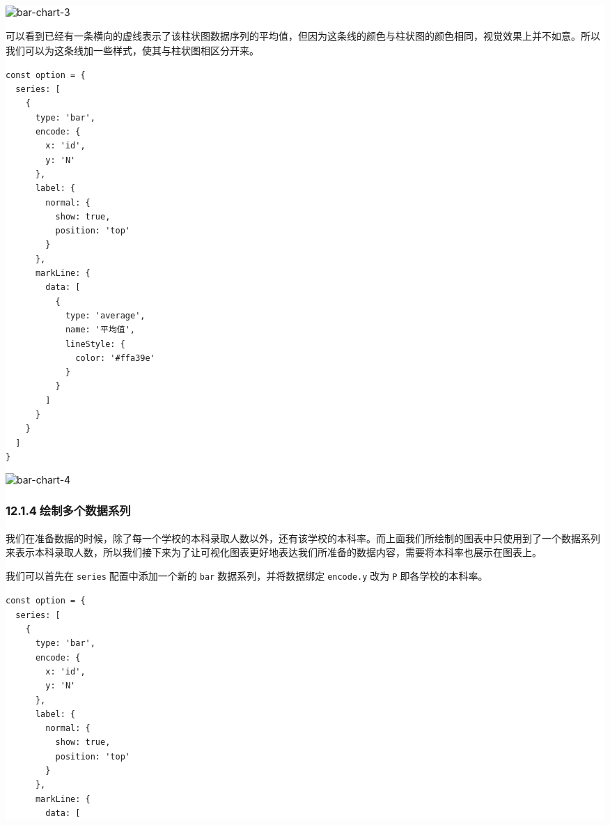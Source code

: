 ```

```

![bar-chart-3](https://user-gold-cdn.xitu.io/2018/7/30/164eb683669a5eb4?w=600&h=400&f=png&s=20252)

可以看到已经有一条横向的虚线表示了该柱状图数据序列的平均值，但因为这条线的颜色与柱状图的颜色相同，视觉效果上并不如意。所以我们可以为这条线加一些样式，使其与柱状图相区分开来。

```
const option = {
  series: [
    {
      type: 'bar',
      encode: {
        x: 'id',
        y: 'N'
      },
      label: {
        normal: {
          show: true,
          position: 'top'
        }
      },
      markLine: {
        data: [
          {
            type: 'average',
            name: '平均值',
            lineStyle: {
              color: '#ffa39e'
            }
          }
        ]
      }
    }
  ]
}

```

![bar-chart-4](https://user-gold-cdn.xitu.io/2018/7/30/164eb6837de1ddff?w=600&h=400&f=png&s=19751)

### 12.1.4 绘制多个数据系列

我们在准备数据的时候，除了每一个学校的本科录取人数以外，还有该学校的本科率。而上面我们所绘制的图表中只使用到了一个数据系列来表示本科录取人数，所以我们接下来为了让可视化图表更好地表达我们所准备的数据内容，需要将本科率也展示在图表上。

我们可以首先在 `series` 配置中添加一个新的 `bar` 数据系列，并将数据绑定 `encode.y` 改为 `P` 即各学校的本科率。

```
const option = {
  series: [
    {
      type: 'bar',
      encode: {
        x: 'id',
        y: 'N'
      },
      label: {
        normal: {
          show: true,
          position: 'top'
        }
      },
      markLine: {
        data: [
```